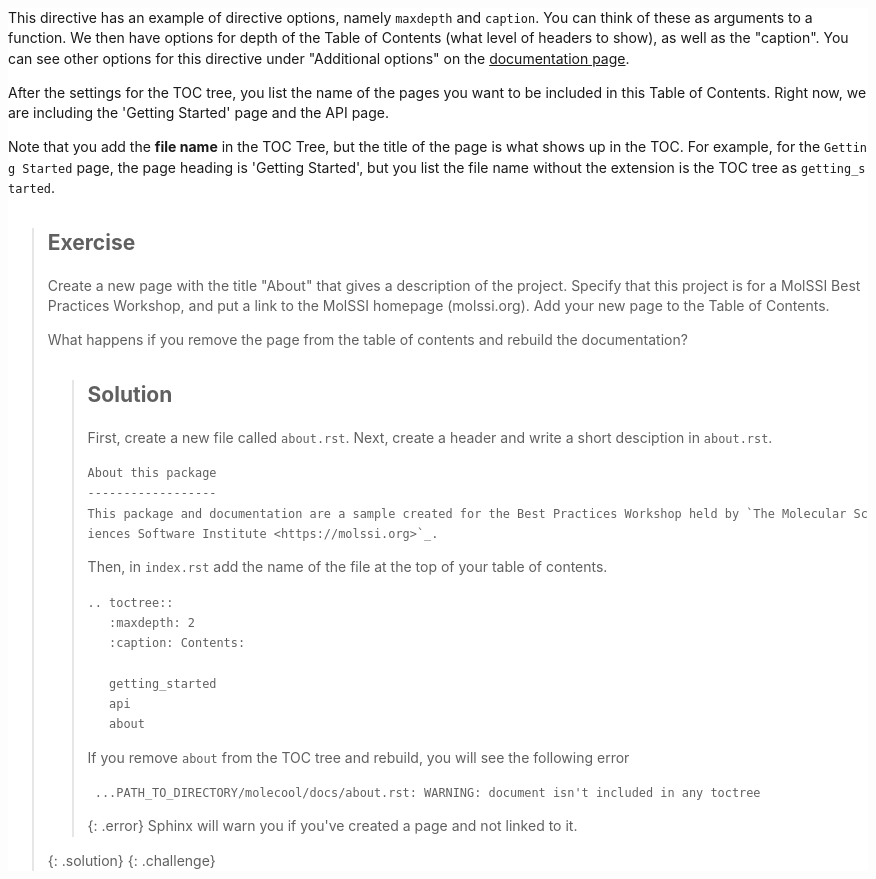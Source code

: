 This directive has an example of directive options, namely `maxdepth` and `caption`. 
You can think of these as arguments to a function. 
We then have options for depth of the Table of Contents (what level of headers to show), as well as the "caption". 
You can see other options for this directive under "Additional options" on the [documentation page][sphinx directives]. 

After the settings for the TOC tree, you list the name of the pages you want to be included in this Table of Contents. 
Right now, we are including the 'Getting Started' page and the API page.

Note that you add the __file name__ in the TOC Tree, but the title of the page is what shows up in the TOC.
For example, for the `Getting Started` page, the page heading is 'Getting Started', but you list the file name without the extension is the TOC tree as `getting_started`.

> ## Exercise
> Create a new page with the title "About" that gives a description of the project.
> Specify that this project is for a MolSSI Best Practices Workshop, and put a link to the MolSSI homepage (molssi.org). 
> Add your new page to the Table of Contents.
>
> What happens if you remove the page from the table of contents and rebuild the documentation?
>> ## Solution
>> First, create a new file called `about.rst`. Next, create a header and write a short desciption in `about.rst`.
>> ~~~
>> About this package
>> ------------------
>> This package and documentation are a sample created for the Best Practices Workshop held by `The Molecular Sciences Software Institute <https://molssi.org>`_.
>>
>> ~~~
>> Then, in `index.rst` add the name of the file at the top of your table of contents.
>> ~~~
>> .. toctree::
>>    :maxdepth: 2
>>    :caption: Contents:
>>
>>    getting_started
>>    api
>>    about
>> ~~~
>>
>> If you remove `about` from the TOC tree and rebuild, you will see the following error
>> ~~~
>>  ...PATH_TO_DIRECTORY/molecool/docs/about.rst: WARNING: document isn't included in any toctree
>> ~~~
>> {: .error}
>> Sphinx will warn you if you've created a page and not linked to it.
>>
>{: .solution}
{: .challenge}


[Sphinx]: https://www.sphinx-doc.org/en/master/
[sphinx example]: https://www.sphinx-doc.org/en/master/examples.html
[Sphinx ReadTheDocs theme]: https://sphinx-rtd-theme.readthedocs.io/en/stable/
[rst syntax]: https://www.sphinx-doc.org/en/master/usage/restructuredtext/index.html
[reStructured Text Cheat Sheet]: https://thomas-cokelaer.info/tutorials/sphinx/rest_syntax.html
[rst directives]: https://www.sphinx-doc.org/en/master/usage/restructuredtext/basics.html#rst-directives
[sphinx directives]: https://www.sphinx-doc.org/en/1.8/usage/restructuredtext/directives.html
[docutils]: https://docutils.sourceforge.io/
[Sphinx-Autodoc]: https://www.sphinx-doc.org/en/master/usage/extensions/autodoc.html
[Spinx-AutoAPI]: https://github.com/readthedocs/sphinx-autoapi
[Read The Docs]: https://readthedocs.org/
